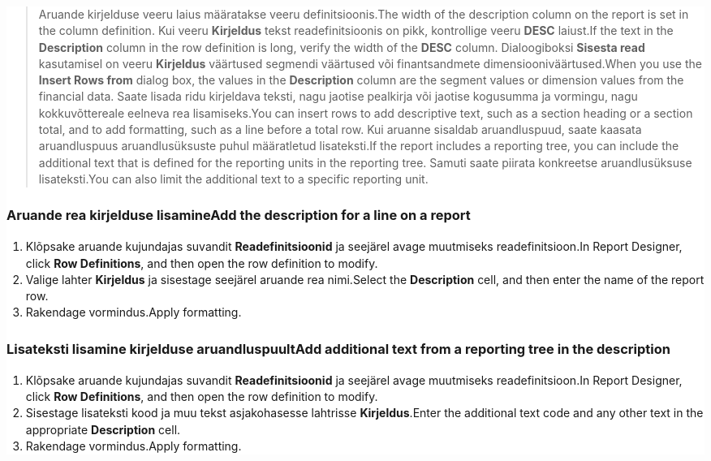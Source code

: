> <span data-ttu-id="cf147-135">Aruande kirjelduse veeru laius määratakse veeru definitsioonis.</span><span class="sxs-lookup"><span data-stu-id="cf147-135">The width of the description column on the report is set in the column definition.</span></span> <span data-ttu-id="cf147-136">Kui veeru **Kirjeldus** tekst readefinitsioonis on pikk, kontrollige veeru **DESC** laiust.</span><span class="sxs-lookup"><span data-stu-id="cf147-136">If the text in the **Description** column in the row definition is long, verify the width of the **DESC** column.</span></span> <span data-ttu-id="cf147-137">Dialoogiboksi **Sisesta read** kasutamisel on veeru **Kirjeldus** väärtused segmendi väärtused või finantsandmete dimensiooniväärtused.</span><span class="sxs-lookup"><span data-stu-id="cf147-137">When you use the **Insert Rows from** dialog box, the values in the **Description** column are the segment values or dimension values from the financial data.</span></span> <span data-ttu-id="cf147-138">Saate lisada ridu kirjeldava teksti, nagu jaotise pealkirja või jaotise kogusumma ja vormingu, nagu kokkuvõttereale eelneva rea lisamiseks.</span><span class="sxs-lookup"><span data-stu-id="cf147-138">You can insert rows to add descriptive text, such as a section heading or a section total, and to add formatting, such as a line before a total row.</span></span> <span data-ttu-id="cf147-139">Kui aruanne sisaldab aruandluspuud, saate kaasata aruandluspuus aruandlusüksuste puhul määratletud lisateksti.</span><span class="sxs-lookup"><span data-stu-id="cf147-139">If the report includes a reporting tree, you can include the additional text that is defined for the reporting units in the reporting tree.</span></span> <span data-ttu-id="cf147-140">Samuti saate piirata konkreetse aruandlusüksuse lisateksti.</span><span class="sxs-lookup"><span data-stu-id="cf147-140">You can also limit the additional text to a specific reporting unit.</span></span>

### <a name="add-the-description-for-a-line-on-a-report"></a><span data-ttu-id="cf147-141">Aruande rea kirjelduse lisamine</span><span class="sxs-lookup"><span data-stu-id="cf147-141">Add the description for a line on a report</span></span>

1.  <span data-ttu-id="cf147-142">Klõpsake aruande kujundajas suvandit **Readefinitsioonid** ja seejärel avage muutmiseks readefinitsioon.</span><span class="sxs-lookup"><span data-stu-id="cf147-142">In Report Designer, click **Row Definitions**, and then open the row definition to modify.</span></span>
2.  <span data-ttu-id="cf147-143">Valige lahter **Kirjeldus** ja sisestage seejärel aruande rea nimi.</span><span class="sxs-lookup"><span data-stu-id="cf147-143">Select the **Description** cell, and then enter the name of the report row.</span></span>
3.  <span data-ttu-id="cf147-144">Rakendage vormindus.</span><span class="sxs-lookup"><span data-stu-id="cf147-144">Apply formatting.</span></span>

### <a name="add-additional-text-from-a-reporting-tree-in-the-description"></a><span data-ttu-id="cf147-145">Lisateksti lisamine kirjelduse aruandluspuult</span><span class="sxs-lookup"><span data-stu-id="cf147-145">Add additional text from a reporting tree in the description</span></span>

1.  <span data-ttu-id="cf147-146">Klõpsake aruande kujundajas suvandit **Readefinitsioonid** ja seejärel avage muutmiseks readefinitsioon.</span><span class="sxs-lookup"><span data-stu-id="cf147-146">In Report Designer, click **Row Definitions**, and then open the row definition to modify.</span></span>
2.  <span data-ttu-id="cf147-147">Sisestage lisateksti kood ja muu tekst asjakohasesse lahtrisse **Kirjeldus**.</span><span class="sxs-lookup"><span data-stu-id="cf147-147">Enter the additional text code and any other text in the appropriate **Description** cell.</span></span>
3.  <span data-ttu-id="cf147-148">Rakendage vormindus.</span><span class="sxs-lookup"><span data-stu-id="cf147-148">Apply formatting.</span></span>
